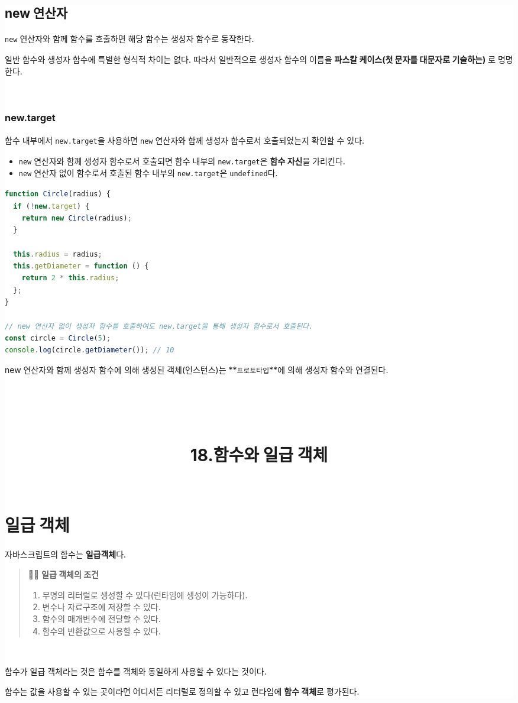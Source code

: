 ## new 연산자

`new` 연산자와 함께 함수를 호출하면 해당 함수는 생성자 함수로 동작한다.

일반 함수와 생성자 함수에 특별한 형식적 차이는 없다. 따라서 일반적으로 생성자 함수의 이름을 **파스칼 케이스(첫 문자를 대문자로 기술하는)** 로 명명한다.

<br/>

### new.target

함수 내부에서 `new.target`을 사용하면 `new` 연산자와 함께 생성자 함수로서 호출되었는지 확인할 수 있다.

- `new` 연산자와 함께 생성자 함수로서 호출되면 함수 내부의 `new.target`은 **함수 자신**을 가리킨다.
- `new` 연산자 없이 함수로서 호출된 함수 내부의 `new.target`은 `undefined`다.

```js
function Circle(radius) {
  if (!new.target) {
    return new Circle(radius);
  }

  this.radius = radius;
  this.getDiameter = function () {
    return 2 * this.radius;
  };
}

// new 연산자 없이 생성자 함수를 호출하여도 new.target을 통해 생성자 함수로서 호출된다.
const circle = Circle(5);
console.log(circle.getDiameter()); // 10
```

new 연산자와 함께 생성자 함수에 의해 생성된 객체(인스턴스)는 **`프로토타입`**에 의해 생성자 함수와 연결된다.

<br/><br/><br/>

<h1 align="center">18.함수와 일급 객체</h1>

<br/>

# 일급 객체

자바스크립트의 함수는 **일급객체**다.

> ✍🏻 **일급 객체의 조건**
>
> 1. 무명의 리터럴로 생성할 수 있다(런타임에 생성이 가능하다).
> 2. 변수나 자료구조에 저장할 수 있다.
> 3. 함수의 매개변수에 전달할 수 있다.
> 4. 함수의 반환값으로 사용할 수 있다.

<br/>

함수가 일급 객체라는 것은 함수를 객체와 동일하게 사용할 수 있다는 것이다.

함수는 값을 사용할 수 있는 곳이라면 어디서든 리터럴로 정의할 수 있고 런타임에 **함수 객체**로 평가된다.
